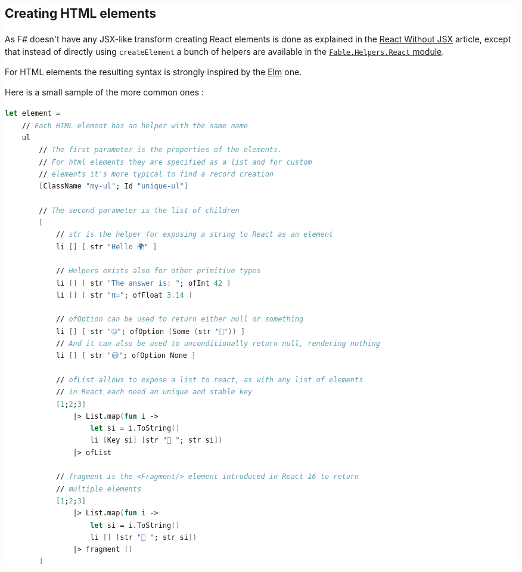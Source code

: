 Creating HTML elements
----------------------

As F# doesn't have any JSX-like transform creating React elements is done as explained in the [React Without JSX][react-without-jsx] article, except that instead of directly using
`createElement` a bunch of helpers are available in the
[`Fable.Helpers.React` module][react-helpers].

For HTML elements the resulting syntax is strongly inspired by the [Elm][] one.

[react-without-jsx]: https://reactjs.org/docs/react-without-jsx.html
[react-helpers]: https://github.com/fable-compiler/fable-react/blob/master/src/Fable.React/Fable.Helpers.React.fs
[Elm]: http://elm-lang.org/

Here is a small sample of the more common ones :

```fsharp
let element =
    // Each HTML element has an helper with the same name
    ul
        // The first parameter is the properties of the elements.
        // For html elements they are specified as a list and for custom
        // elements it's more typical to find a record creation
        [ClassName "my-ul"; Id "unique-ul"]

        // The second parameter is the list of children
        [
            // str is the helper for exposing a string to React as an element
            li [] [ str "Hello 🌍" ]

            // Helpers exists also for other primitive types
            li [] [ str "The answer is: "; ofInt 42 ]
            li [] [ str "π="; ofFloat 3.14 ]

            // ofOption can be used to return either null or something
            li [] [ str "🤐"; ofOption (Some (str "🔫")) ]
            // And it can also be used to unconditionally return null, rendering nothing
            li [] [ str "😃"; ofOption None ]

            // ofList allows to expose a list to react, as with any list of elements
            // in React each need an unique and stable key
            [1;2;3]
                |> List.map(fun i ->
                    let si = i.ToString()
                    li [Key si] [str "🎯 "; str si])
                |> ofList

            // fragment is the <Fragment/> element introduced in React 16 to return
            // multiple elements
            [1;2;3]
                |> List.map(fun i ->
                    let si = i.ToString()
                    li [] [str "🎲 "; str si])
                |> fragment []
        ]
```


[Fable]: http://fable.io/
[Fable.React]: https://github.com/fable-compiler/fable-react
[Fable.Elmish.React]: https://fable-elmish.github.io/react/
[getting-started]: http://fable.io/docs/getting-started.html